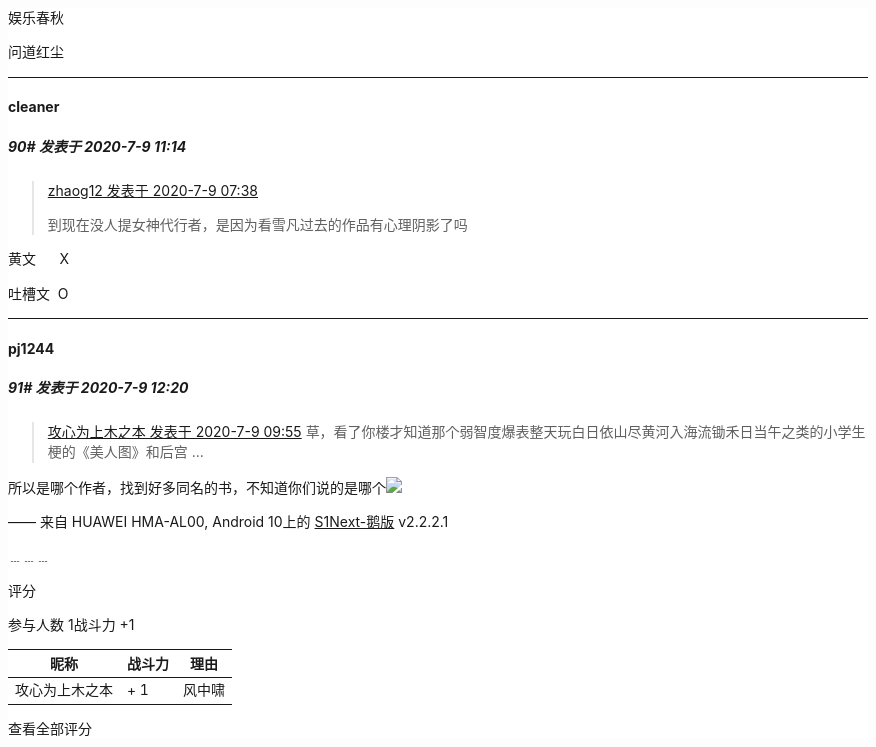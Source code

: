 

娱乐春秋

问道红尘 







-----

####  cleaner  
##### 90#       发表于 2020-7-9 11:14



<blockquote><a href="httphttps://bbs.saraba1st.com/2b/forum.php?mod=redirect&amp;goto=findpost&amp;pid=48125040&amp;ptid=1946542" target="_blank">zhaog12 发表于 2020-7-9 07:38</a>

到现在没人提女神代行者，是因为看雪凡过去的作品有心理阴影了吗</blockquote>
黄文      X

吐槽文  O







-----

####  pj1244  
##### 91#       发表于 2020-7-9 12:20



<blockquote><a href="httphttps://bbs.saraba1st.com/2b/forum.php?mod=redirect&amp;goto=findpost&amp;pid=48126188&amp;ptid=1946542" target="_blank">攻心为上木之本 发表于 2020-7-9 09:55</a>
草，看了你楼才知道那个弱智度爆表整天玩白日依山尽黄河入海流锄禾日当午之类的小学生梗的《美人图》和后宫 ...</blockquote>
所以是哪个作者，找到好多同名的书，不知道你们说的是哪个<img src="https://static.saraba1st.com/image/smiley/face2017/020.png" referrerpolicy="no-referrer">

—— 来自 HUAWEI HMA-AL00, Android 10上的 [S1Next-鹅版](https://github.com/ykrank/S1-Next/releases) v2.2.2.1



﹍﹍﹍

评分





 参与人数 1战斗力 +1

|昵称|战斗力|理由|
|----|---|---|
| 攻心为上木之本| + 1|风中啸|



查看全部评分
